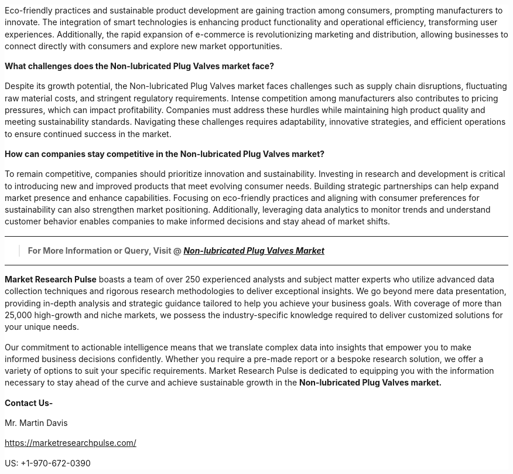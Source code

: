 Eco-friendly practices and sustainable product development are gaining traction among consumers, prompting manufacturers to innovate. The integration of smart technologies is enhancing product functionality and operational efficiency, transforming user experiences. Additionally, the rapid expansion of e-commerce is revolutionizing marketing and distribution, allowing businesses to connect directly with consumers and explore new market opportunities.</p><p><strong>What challenges does the Non-lubricated Plug Valves market face?</strong></p><p>Despite its growth potential, the Non-lubricated Plug Valves market faces challenges such as supply chain disruptions, fluctuating raw material costs, and stringent regulatory requirements. Intense competition among manufacturers also contributes to pricing pressures, which can impact profitability. Companies must address these hurdles while maintaining high product quality and meeting sustainability standards. Navigating these challenges requires adaptability, innovative strategies, and efficient operations to ensure continued success in the market.</p><p><strong>How can companies stay competitive in the Non-lubricated Plug Valves market?</strong></p><p>To remain competitive, companies should prioritize innovation and sustainability. Investing in research and development is critical to introducing new and improved products that meet evolving consumer needs. Building strategic partnerships can help expand market presence and enhance capabilities. Focusing on eco-friendly practices and aligning with consumer preferences for sustainability can also strengthen market positioning. Additionally, leveraging data analytics to monitor trends and understand customer behavior enables companies to make informed decisions and stay ahead of market shifts.</p><hr /><blockquote><p><strong>For More Information or Query, Visit @&nbsp;<em><a href="https://marketresearchpulse.com/report/68669/non-lubricated-plug-valves-market?utm_source=Linkedin&utm_medium=025">Non-lubricated Plug Valves Market</a></em></strong></p></blockquote><hr /><p><strong>Market Research Pulse</strong> boasts a team of over 250 experienced analysts and subject matter experts who utilize advanced data collection techniques and rigorous research methodologies to deliver exceptional insights. We go beyond mere data presentation, providing in-depth analysis and strategic guidance tailored to help you achieve your business goals. With coverage of more than 25,000 high-growth and niche markets, we possess the industry-specific knowledge required to deliver customized solutions for your unique needs.</p><p>Our commitment to actionable intelligence means that we translate complex data into insights that empower you to make informed business decisions confidently. Whether you require a pre-made report or a bespoke research solution, we offer a variety of options to suit your specific requirements. Market Research Pulse is dedicated to equipping you with the information necessary to stay ahead of the curve and achieve sustainable growth in the <strong>Non-lubricated Plug Valves market.</strong></p><p><strong>Contact Us-</strong></p><p>Mr. Martin Davis</p><p>https://marketresearchpulse.com/</p><p>US: +1-970-672-0390</p>